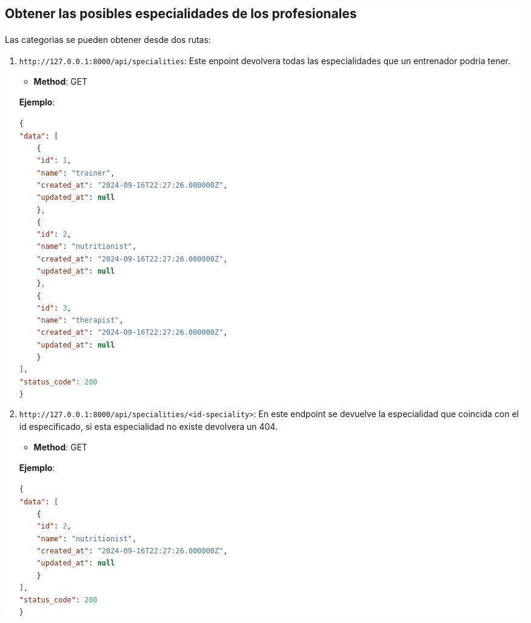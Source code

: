 ## Obtener las posibles especialidades de los profesionales
Las categorias se pueden obtener desde dos rutas:
1. `http://127.0.0.1:8000/api/specialities`: Este enpoint devolvera todas las especialidades que un entrenador podria tener.
    - **Method**: GET

    **Ejemplo**:
    ``` JSON
    {
    "data": [
        {
        "id": 1,
        "name": "trainer",
        "created_at": "2024-09-16T22:27:26.000000Z",
        "updated_at": null
        },
        {
        "id": 2,
        "name": "nutritionist",
        "created_at": "2024-09-16T22:27:26.000000Z",
        "updated_at": null
        },
        {
        "id": 3,
        "name": "therapist",
        "created_at": "2024-09-16T22:27:26.000000Z",
        "updated_at": null
        }
    ],
    "status_code": 200
    }
    ```
2. `http://127.0.0.1:8000/api/specialities/<id-speciality>`: En este endpoint se devuelve la especialidad que coincida con el id especificado, si esta especialidad no existe devolvera un 404.
    - **Method**: GET

    **Ejemplo**:
    ``` JSON
    {
    "data": [
        {  
        "id": 2,
        "name": "nutritionist",
        "created_at": "2024-09-16T22:27:26.000000Z",
        "updated_at": null
        }
    ],
    "status_code": 200
    }  
    ```
